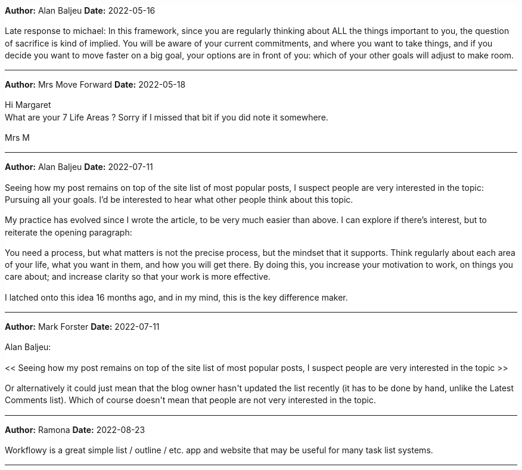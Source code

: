**Author:** Alan Baljeu
**Date:** 2022-05-16

Late response to michael: In this framework, since you are regularly thinking about ALL the things important to you, the question of sacrifice is kind of implied. You will be aware of your current commitments, and where you want to take things, and if you decide you want to move faster on a big goal, your options are in front of you: which of your other goals will adjust to make room.

---

**Author:** Mrs Move Forward
**Date:** 2022-05-18

Hi Margaret   
What are your 7 Life Areas ? Sorry if I missed that bit if you did note it somewhere.   
  
Mrs M

---

**Author:** Alan Baljeu
**Date:** 2022-07-11

Seeing how my post remains on top of the site list of most popular posts, I suspect people are very interested in the topic: Pursuing all your goals. I’d be interested to hear what other people think about this topic.  
  
My practice has evolved since I wrote the article, to be very much easier than above. I can explore if there’s interest, but to reiterate the opening paragraph:  
  
You need a process, but what matters is not the precise process, but the mindset that it supports. Think regularly about each area of your life, what you want in them, and how you will get there. By doing this, you increase your motivation to work, on things you care about; and increase clarity so that your work is more effective.  
  
I latched onto this idea 16 months ago, and in my mind, this is the key difference maker.

---

**Author:** Mark Forster
**Date:** 2022-07-11

Alan Baljeu:  
  
<< Seeing how my post remains on top of the site list of most popular posts, I suspect people are very interested in the topic >>  
  
Or alternatively it could just mean that the blog owner hasn't updated the list recently (it has to be done by hand, unlike the Latest Comments list). Which of course doesn't mean that people are not very interested in the topic.

---

**Author:** Ramona
**Date:** 2022-08-23

Workflowy is a great simple list / outline / etc. app and website that may be useful for many task list systems.

---